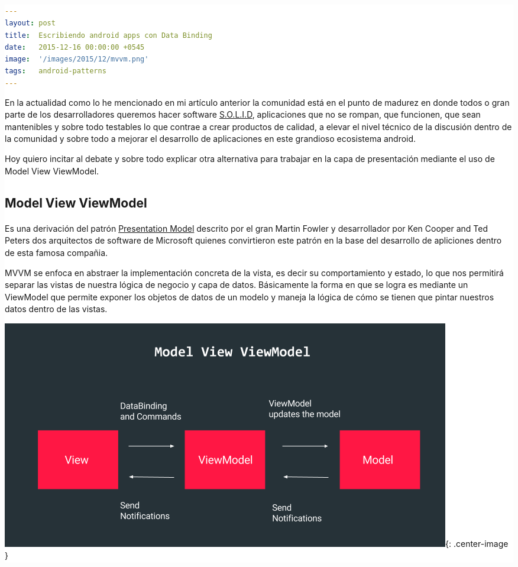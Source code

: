 ```yaml
---
layout: post
title:  Escribiendo android apps con Data Binding
date:   2015-12-16 00:00:00 +0545
image:  '/images/2015/12/mvvm.png'
tags:   android-patterns
---
```


En la actualidad como lo he mencionado en mi artículo anterior la comunidad está en el punto de madurez en donde todos o gran parte de los desarrolladores queremos hacer software [S.O.L.I.D](http://devexperto.com/principio-responsabilidad-unica/), aplicaciones que no se rompan, que funcionen, que sean mantenibles  y sobre todo testables lo que contrae a crear productos de calidad, a elevar el nivel técnico de la discusión dentro de la comunidad y sobre todo a mejorar el desarrollo de aplicaciones en este grandioso ecosistema android.

Hoy quiero incitar al debate y sobre todo explicar otra alternativa para trabajar en la capa de presentación mediante el uso de Model View ViewModel.

## Model View ViewModel

Es una derivación del patrón [Presentation Model](http://martinfowler.com/eaaDev/PresentationModel.html) descrito por el gran Martin Fowler y desarrollador por Ken Cooper and Ted Peters dos arquitectos de software de Microsoft  quienes convirtieron este patrón en la base del desarrollo de apliciones dentro de esta famosa compañia.

MVVM se enfoca en abstraer la implementación concreta de la vista, es decir su comportamiento y estado, lo que nos permitirá separar las vistas de nuestra lógica de negocio y capa de datos. Básicamente la forma en que se logra es mediante un ViewModel que permite exponer los objetos de datos de un modelo y maneja la lógica de cómo se tienen que pintar nuestros datos dentro de las vistas.

![mvvm](/images/2015/12/mvvm_flow.png){: .center-image }
